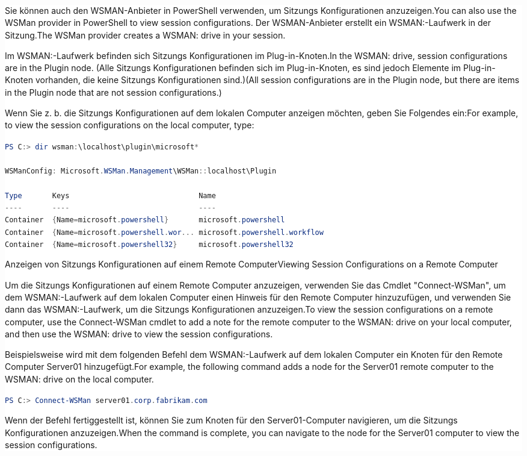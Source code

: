 <span data-ttu-id="d391d-142">Sie können auch den WSMAN-Anbieter in PowerShell verwenden, um Sitzungs Konfigurationen anzuzeigen.</span><span class="sxs-lookup"><span data-stu-id="d391d-142">You can also use the WSMan provider in PowerShell to view session configurations.</span></span> <span data-ttu-id="d391d-143">Der WSMAN-Anbieter erstellt ein WSMAN:-Laufwerk in der Sitzung.</span><span class="sxs-lookup"><span data-stu-id="d391d-143">The WSMan provider creates a WSMAN: drive in your session.</span></span>

<span data-ttu-id="d391d-144">Im WSMAN:-Laufwerk befinden sich Sitzungs Konfigurationen im Plug-in-Knoten.</span><span class="sxs-lookup"><span data-stu-id="d391d-144">In the WSMAN: drive, session configurations are in the Plugin node.</span></span> <span data-ttu-id="d391d-145">(Alle Sitzungs Konfigurationen befinden sich im Plug-in-Knoten, es sind jedoch Elemente im Plug-in-Knoten vorhanden, die keine Sitzungs Konfigurationen sind.)</span><span class="sxs-lookup"><span data-stu-id="d391d-145">(All session configurations are in the Plugin node, but there are items in the Plugin node that are not session configurations.)</span></span>

<span data-ttu-id="d391d-146">Wenn Sie z. b. die Sitzungs Konfigurationen auf dem lokalen Computer anzeigen möchten, geben Sie Folgendes ein:</span><span class="sxs-lookup"><span data-stu-id="d391d-146">For example, to view the session configurations on the local computer, type:</span></span>

```powershell
PS C:> dir wsman:\localhost\plugin\microsoft*

WSManConfig: Microsoft.WSMan.Management\WSMan::localhost\Plugin

Type       Keys                              Name
----       ----                              ----
Container  {Name=microsoft.powershell}       microsoft.powershell
Container  {Name=microsoft.powershell.wor... microsoft.powershell.workflow
Container  {Name=microsoft.powershell32}     microsoft.powershell32
```

<span data-ttu-id="d391d-147">Anzeigen von Sitzungs Konfigurationen auf einem Remote Computer</span><span class="sxs-lookup"><span data-stu-id="d391d-147">Viewing Session Configurations on a Remote Computer</span></span>

<span data-ttu-id="d391d-148">Um die Sitzungs Konfigurationen auf einem Remote Computer anzuzeigen, verwenden Sie das Cmdlet "Connect-WSMan", um dem WSMAN:-Laufwerk auf dem lokalen Computer einen Hinweis für den Remote Computer hinzuzufügen, und verwenden Sie dann das WSMAN:-Laufwerk, um die Sitzungs Konfigurationen anzuzeigen.</span><span class="sxs-lookup"><span data-stu-id="d391d-148">To view the session configurations on a remote computer, use the Connect-WSMan cmdlet to add a note for the remote computer to the WSMAN: drive on your local computer, and then use the WSMAN: drive to view the session configurations.</span></span>

<span data-ttu-id="d391d-149">Beispielsweise wird mit dem folgenden Befehl dem WSMAN:-Laufwerk auf dem lokalen Computer ein Knoten für den Remote Computer Server01 hinzugefügt.</span><span class="sxs-lookup"><span data-stu-id="d391d-149">For example, the following command adds a node for the Server01 remote computer to the WSMAN: drive on the local computer.</span></span>

```powershell
PS C:> Connect-WSMan server01.corp.fabrikam.com
```

<span data-ttu-id="d391d-150">Wenn der Befehl fertiggestellt ist, können Sie zum Knoten für den Server01-Computer navigieren, um die Sitzungs Konfigurationen anzuzeigen.</span><span class="sxs-lookup"><span data-stu-id="d391d-150">When the command is complete, you can navigate to the node for the Server01 computer to view the session configurations.</span></span>
